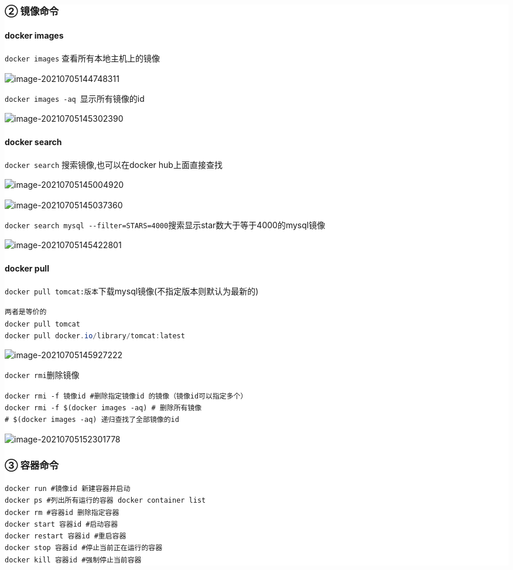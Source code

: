 
### ② 镜像命令

#### docker images

`docker images` 查看所有本地主机上的镜像

![image-20210705144748311](https://gitee.com/lgaaip/img/raw/master/image-20210705144748311.png)

`docker images -aq `显示所有镜像的id

![image-20210705145302390](https://gitee.com/lgaaip/img/raw/master/image-20210705145302390.png)

#### docker search

`docker search` 搜索镜像,也可以在docker hub上面直接查找

![image-20210705145004920](https://gitee.com/lgaaip/img/raw/master/image-20210705145004920.png)

![image-20210705145037360](https://gitee.com/lgaaip/img/raw/master/image-20210705145037360.png)

`docker search mysql --filter=STARS=4000`搜索显示star数大于等于4000的mysql镜像

![image-20210705145422801](https://gitee.com/lgaaip/img/raw/master/image-20210705145422801.png)



#### docker pull

`docker pull tomcat:版本`下载mysql镜像(不指定版本则默认为最新的)

```java
两者是等价的
docker pull tomcat 
docker pull docker.io/library/tomcat:latest
```

![image-20210705145927222](https://gitee.com/lgaaip/img/raw/master/image-20210705145927222.png)

`docker rmi`删除镜像

```shell
docker rmi -f 镜像id #删除指定镜像id 的镜像（镜像id可以指定多个）
docker rmi -f $(docker images -aq) # 删除所有镜像 
# $(docker images -aq) 递归查找了全部镜像的id
```

![image-20210705152301778](https://gitee.com/lgaaip/img/raw/master/image-20210705152301778.png)



### ③ 容器命令

```shell
docker run #镜像id 新建容器并启动
docker ps #列出所有运行的容器 docker container list
docker rm #容器id 删除指定容器
docker start 容器id #启动容器
docker restart 容器id #重启容器
docker stop 容器id #停止当前正在运行的容器
docker kill 容器id #强制停止当前容器
```
